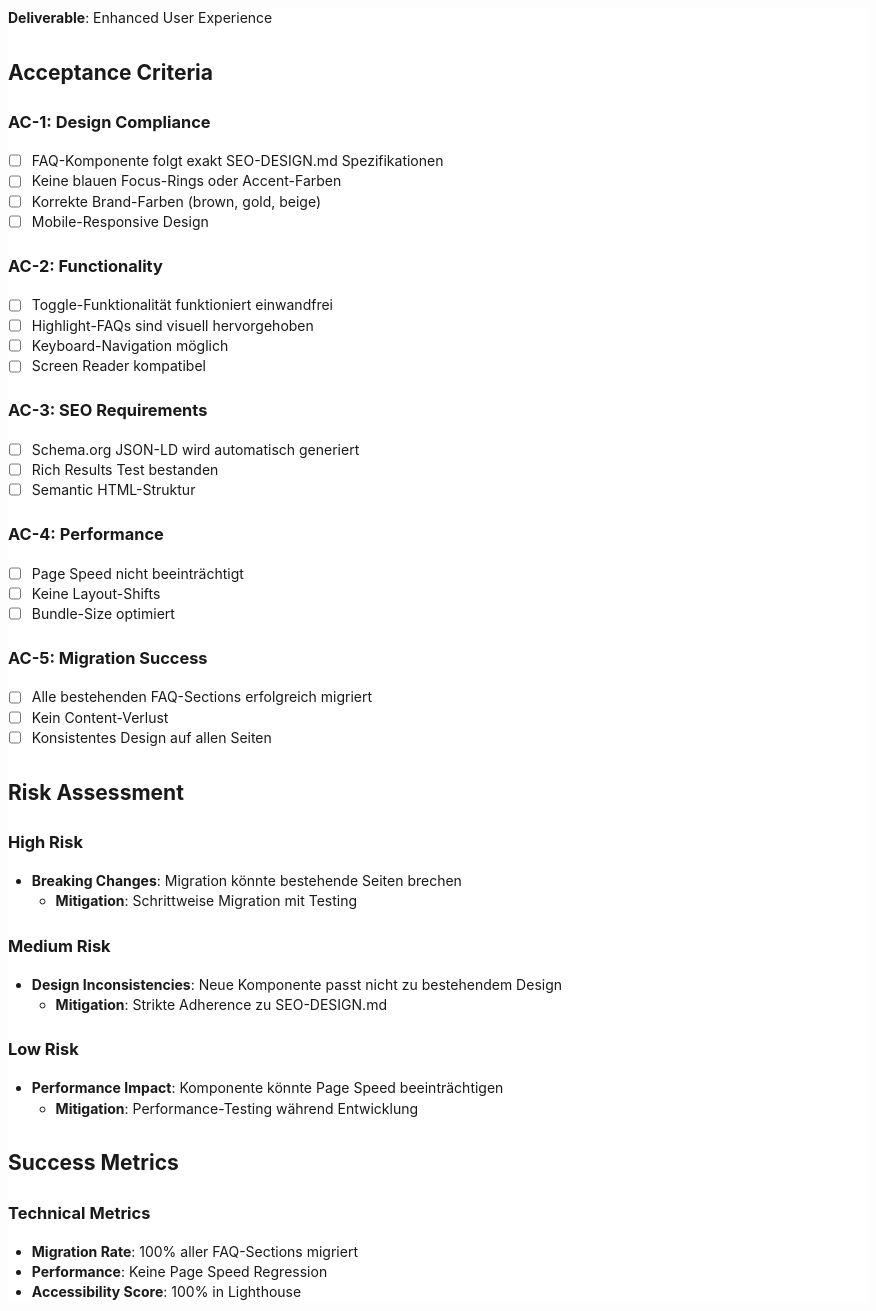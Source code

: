 **Deliverable**: Enhanced User Experience

## Acceptance Criteria

### AC-1: Design Compliance
- [ ] FAQ-Komponente folgt exakt SEO-DESIGN.md Spezifikationen
- [ ] Keine blauen Focus-Rings oder Accent-Farben
- [ ] Korrekte Brand-Farben (brown, gold, beige)
- [ ] Mobile-Responsive Design

### AC-2: Functionality
- [ ] Toggle-Funktionalität funktioniert einwandfrei
- [ ] Highlight-FAQs sind visuell hervorgehoben
- [ ] Keyboard-Navigation möglich
- [ ] Screen Reader kompatibel

### AC-3: SEO Requirements
- [ ] Schema.org JSON-LD wird automatisch generiert
- [ ] Rich Results Test bestanden
- [ ] Semantic HTML-Struktur

### AC-4: Performance
- [ ] Page Speed nicht beeinträchtigt
- [ ] Keine Layout-Shifts
- [ ] Bundle-Size optimiert

### AC-5: Migration Success
- [ ] Alle bestehenden FAQ-Sections erfolgreich migriert
- [ ] Kein Content-Verlust
- [ ] Konsistentes Design auf allen Seiten

## Risk Assessment

### High Risk
- **Breaking Changes**: Migration könnte bestehende Seiten brechen
  - **Mitigation**: Schrittweise Migration mit Testing

### Medium Risk
- **Design Inconsistencies**: Neue Komponente passt nicht zu bestehendem Design
  - **Mitigation**: Strikte Adherence zu SEO-DESIGN.md

### Low Risk
- **Performance Impact**: Komponente könnte Page Speed beeinträchtigen
  - **Mitigation**: Performance-Testing während Entwicklung

## Success Metrics

### Technical Metrics
- **Migration Rate**: 100% aller FAQ-Sections migriert
- **Performance**: Keine Page Speed Regression
- **Accessibility Score**: 100% in Lighthouse
